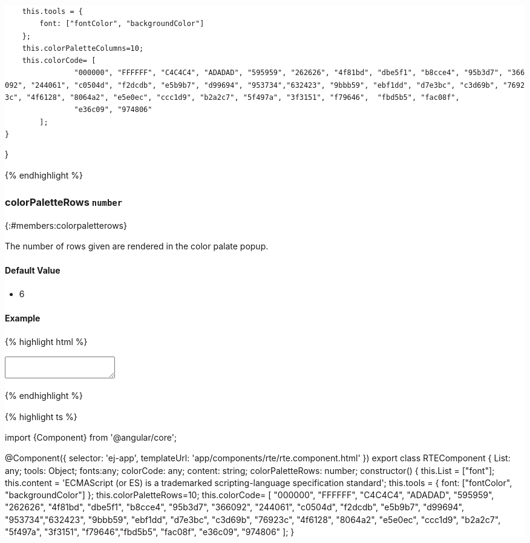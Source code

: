         this.tools = {
            font: ["fontColor", "backgroundColor"]
        };
        this.colorPaletteColumns=10;
        this.colorCode= [
                    "000000", "FFFFFF", "C4C4C4", "ADADAD", "595959", "262626", "4f81bd", "dbe5f1", "b8cce4", "95b3d7", "366092", "244061", "c0504d", "f2dcdb", "e5b9b7", "d99694", "953734","632423", "9bbb59", "ebf1dd", "d7e3bc", "c3d69b", "76923c", "4f6128", "8064a2", "e5e0ec", "ccc1d9", "b2a2c7", "5f497a", "3f3151", "f79646",  "fbd5b5", "fac08f",
                    "e36c09", "974806"
            ];
    }
    
}

{% endhighlight %}




### colorPaletteRows `number`
{:#members:colorpaletterows}

The number of rows given are rendered in the color palate popup.

#### Default Value

* 6

#### Example

{% highlight html %}

<textarea ej-rte width="100%" height="300px" [(toolsList)]="List" [colorCode]="colorCode" [colorPaletteRows]="colorPaletteRows" [tools]="tools" [autoFocus]=true [(value)]="content">
</textarea>
     
{% endhighlight %}

{% highlight ts %}

import {Component} from '@angular/core';

@Component({
  selector: 'ej-app',
  templateUrl: 'app/components/rte/rte.component.html'
})
export class RTEComponent {
    List: any;
    tools: Object;
    fonts:any;
    colorCode: any;
    content: string;
    colorPaletteRows: number;
    constructor() {
        this.List =  ["font"];
        this.content = 'ECMAScript (or ES) is a trademarked scripting-language specification standard';
        this.tools = {
            font: ["fontColor", "backgroundColor"]
        };
        this.colorPaletteRows=10;
        this.colorCode= [
                    "000000", "FFFFFF", "C4C4C4", "ADADAD", "595959", "262626", "4f81bd", "dbe5f1", "b8cce4", "95b3d7", "366092", "244061", "c0504d", "f2dcdb", "e5b9b7", "d99694", "953734","632423", "9bbb59", "ebf1dd", "d7e3bc", "c3d69b", "76923c", "4f6128", "8064a2", "e5e0ec", "ccc1d9", "b2a2c7", "5f497a", "3f3151", "f79646","fbd5b5", "fac08f",
                    "e36c09", "974806"
            ];
    }
    